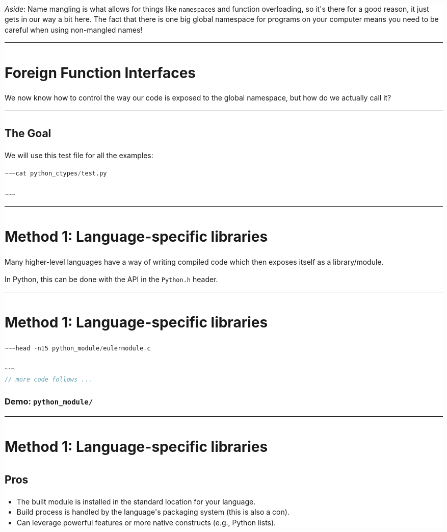 
*Aside*: Name mangling is what allows for things like `namespace`s and function overloading, so it's there for a good reason, it just gets in our way a bit here. The fact that there is one big global namespace for programs on your computer means you need to be careful when using non-mangled names!

---

# Foreign Function Interfaces

We now know how to control the way our code is exposed to the global namespace, but how do we actually call it?

---

## The Goal
We will use this test file for all the examples:

```python
~~~cat python_ctypes/test.py

~~~
```
---

# Method 1: Language-specific libraries

Many higher-level languages have a way of writing compiled code
which then exposes itself as a library/module.

In Python, this can be done with the API in the `Python.h` header.


---

# Method 1: Language-specific libraries


```c
~~~head -n15 python_module/eulermodule.c

~~~
// more code follows ...
```

### Demo: `python_module/`


---

# Method 1: Language-specific libraries

## Pros
  - The built module is installed in the standard location for your language.
  - Build process is handled by the language's packaging system (this is also a con).
  - Can leverage powerful features or more native constructs (e.g., Python lists).

